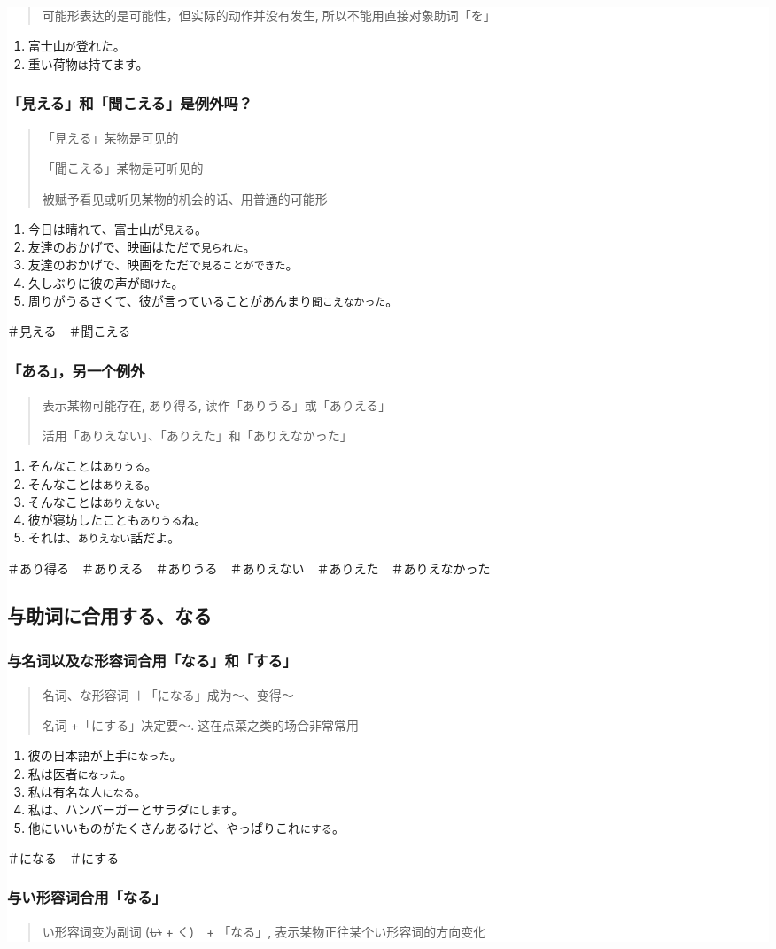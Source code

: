 > 可能形表达的是可能性，但实际的动作并没有发生, 所以不能用直接对象助词「を」

1. 富士山`が`登れた。
2. 重い荷物`は`持てます。

### 「見える」和「聞こえる」是例外吗？

> 「見える」某物是可见的
>
> 「聞こえる」某物是可听见的
>
> 被赋予看见或听见某物的机会的话、用普通的可能形

1. 今日は晴れて、富士山が`見える`。
2. 友達のおかげで、映画はただで`見られた`。
3. 友達のおかげで、映画をただで`見ることができた`。
4. 久しぶりに彼の声が`聞けた`。
5. 周りがうるさくて、彼が言っていることがあんまり`聞こえなかった`。

＃見える　＃聞こえる

### 「ある」，另一个例外

> 表示某物可能存在, あり得る, 读作「ありうる」或「ありえる」
>
> 活用「ありえない」、「ありえた」和「ありえなかった」

1. そんなことは`ありうる`。
2. そんなことは`ありえる`。
3. そんなことは`ありえない`。
4. 彼が寝坊したことも`ありうる`ね。
5. それは、`ありえない`話だよ。

＃あり得る　＃ありえる　＃ありうる　＃ありえない　＃ありえた　＃ありえなかった

## 与助词に合用する、なる

### 与名词以及な形容词合用「なる」和「する」

> 名词、な形容词 ＋「になる」成为～、变得～
>
> 名词 +「にする」决定要～. 这在点菜之类的场合非常常用

1. 彼の日本語が上手`になった`。
2. 私は医者`になった`。
3. 私は有名な人`になる`。
4. 私は、ハンバーガーとサラダ`にします`。
5. 他にいいものがたくさんあるけど、やっぱりこれ`にする`。

＃になる　＃にする

### 与い形容词合用「なる」

> い形容词变为副词 (~~い~~ + く)　+ 「なる」, 表示某物正往某个い形容词的方向变化
